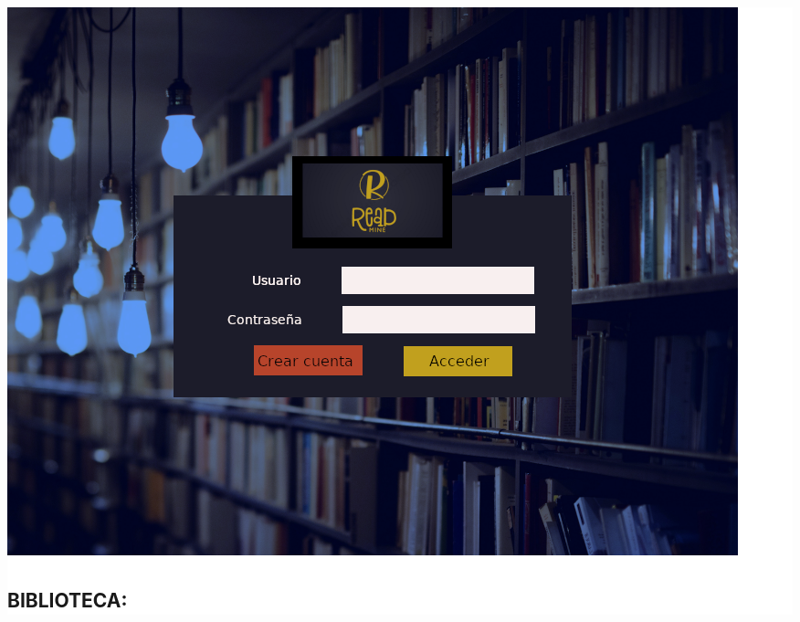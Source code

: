 ![Texto alternativo](https://github.com/info-iesvi/2122_proyecto_psp-equipo1/blob/doc/Login.png)
 
 ## BIBLIOTECA:
